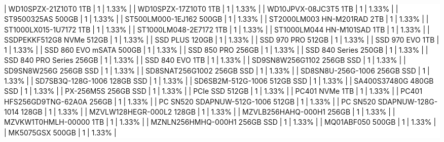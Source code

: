 | WD10SPZX-21Z10T0 1TB               | 1         | 1.33%   |
| WD10SPZX-17Z10T0 1TB               | 1         | 1.33%   |
| WD10JPVX-08JC3T5 1TB               | 1         | 1.33%   |
| ST9500325AS 500GB                  | 1         | 1.33%   |
| ST500LM000-1EJ162 500GB            | 1         | 1.33%   |
| ST2000LM003 HN-M201RAD 2TB         | 1         | 1.33%   |
| ST1000LX015-1U7172 1TB             | 1         | 1.33%   |
| ST1000LM048-2E7172 1TB             | 1         | 1.33%   |
| ST1000LM044 HN-M101SAD 1TB         | 1         | 1.33%   |
| SSDPEKKF512G8 NVMe 512GB           | 1         | 1.33%   |
| SSD PLUS 120GB                     | 1         | 1.33%   |
| SSD 970 PRO 512GB                  | 1         | 1.33%   |
| SSD 970 EVO 1TB                    | 1         | 1.33%   |
| SSD 860 EVO mSATA 500GB            | 1         | 1.33%   |
| SSD 850 PRO 256GB                  | 1         | 1.33%   |
| SSD 840 Series 250GB               | 1         | 1.33%   |
| SSD 840 PRO Series 256GB           | 1         | 1.33%   |
| SSD 840 EVO 1TB                    | 1         | 1.33%   |
| SD9SN8W256G1102 256GB SSD          | 1         | 1.33%   |
| SD9SN8W256G 256GB SSD              | 1         | 1.33%   |
| SD8SNAT256G1002 256GB SSD          | 1         | 1.33%   |
| SD8SN8U-256G-1006 256GB SSD        | 1         | 1.33%   |
| SD7SB3Q-128G-1006 128GB SSD        | 1         | 1.33%   |
| SD6SB2M-512G-1006 512GB SSD        | 1         | 1.33%   |
| SA400S37480G 480GB SSD             | 1         | 1.33%   |
| PX-256M5S 256GB SSD                | 1         | 1.33%   |
| PCIe SSD 512GB                     | 1         | 1.33%   |
| PC401 NVMe 1TB                     | 1         | 1.33%   |
| PC401 HFS256GD9TNG-62A0A 256GB     | 1         | 1.33%   |
| PC SN520 SDAPNUW-512G-1006 512GB   | 1         | 1.33%   |
| PC SN520 SDAPNUW-128G-1014 128GB   | 1         | 1.33%   |
| MZVLW128HEGR-000L2 128GB           | 1         | 1.33%   |
| MZVLB256HAHQ-000H1 256GB           | 1         | 1.33%   |
| MZVKW1T0HMLH-00000 1TB             | 1         | 1.33%   |
| MZNLN256HMHQ-000H1 256GB SSD       | 1         | 1.33%   |
| MQ01ABF050 500GB                   | 1         | 1.33%   |
| MK5075GSX 500GB                    | 1         | 1.33%   |